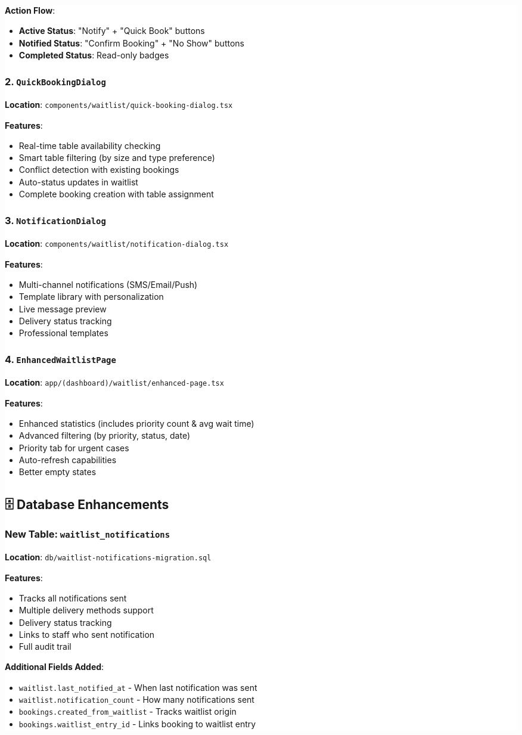 **Action Flow**:
- **Active Status**: "Notify" + "Quick Book" buttons
- **Notified Status**: "Confirm Booking" + "No Show" buttons
- **Completed Status**: Read-only badges

### 2. `QuickBookingDialog`
**Location**: `components/waitlist/quick-booking-dialog.tsx`

**Features**:
- Real-time table availability checking
- Smart table filtering (by size and type preference)
- Conflict detection with existing bookings
- Auto-status updates in waitlist
- Complete booking creation with table assignment

### 3. `NotificationDialog`
**Location**: `components/waitlist/notification-dialog.tsx`

**Features**:
- Multi-channel notifications (SMS/Email/Push)
- Template library with personalization
- Live message preview
- Delivery status tracking
- Professional templates

### 4. `EnhancedWaitlistPage`
**Location**: `app/(dashboard)/waitlist/enhanced-page.tsx`

**Features**:
- Enhanced statistics (includes priority count & avg wait time)
- Advanced filtering (by priority, status, date)
- Priority tab for urgent cases
- Auto-refresh capabilities
- Better empty states

## 🗄️ Database Enhancements

### New Table: `waitlist_notifications`
**Location**: `db/waitlist-notifications-migration.sql`

**Features**:
- Tracks all notifications sent
- Multiple delivery methods support
- Delivery status tracking
- Links to staff who sent notification
- Full audit trail

**Additional Fields Added**:
- `waitlist.last_notified_at` - When last notification was sent
- `waitlist.notification_count` - How many notifications sent
- `bookings.created_from_waitlist` - Tracks waitlist origin
- `bookings.waitlist_entry_id` - Links booking to waitlist entry
